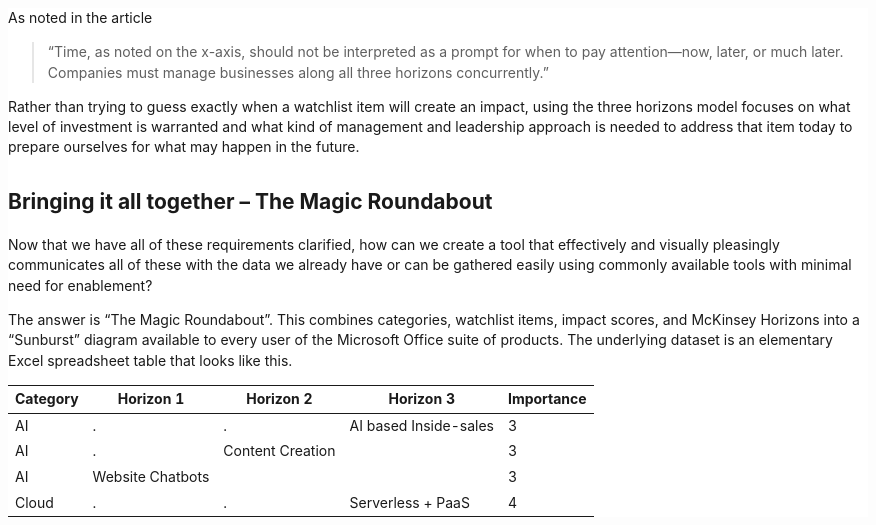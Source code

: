 As noted in the article

> “Time, as noted on the x-axis, should not be interpreted as a prompt
> for when to pay attention—now, later, or much later. Companies must
> manage businesses along all three horizons concurrently.”

Rather than trying to guess exactly when a watchlist item will create an
impact, using the three horizons model focuses on what level of
investment is warranted and what kind of management and leadership
approach is needed to address that item today to prepare ourselves for
what may happen in the future.

## Bringing it all together – The Magic Roundabout

Now that we have all of these requirements clarified, how can we create
a tool that effectively and visually pleasingly communicates all of
these with the data we already have or can be gathered easily using
commonly available tools with minimal need for enablement?

The answer is “The Magic Roundabout”. This combines categories,
watchlist items, impact scores, and McKinsey Horizons into a “Sunburst”
diagram available to every user of the Microsoft Office suite of
products. The underlying dataset is an elementary Excel spreadsheet
table that looks like this.

<table>
<thead>
<tr class="header">
<th>Category</th>
<th>Horizon 1</th>
<th>Horizon 2</th>
<th>Horizon 3</th>
<th>Importance</th>
</tr>
</thead>
<tbody>
<tr class="odd">
<td>AI</td>
<td>.</td>
<td>.</td>
<td>AI based Inside-sales</td>
<td>3</td>
</tr>
<tr class="even">
<td>AI</td>
<td>.</td>
<td>Content Creation</td>
<td></td>
<td>3</td>
</tr>
<tr class="odd">
<td>AI</td>
<td>Website Chatbots</td>
<td></td>
<td></td>
<td>3</td>
</tr>
<tr class="even">
<td>Cloud</td>
<td>.</td>
<td>.</td>
<td>Serverless + PaaS</td>
<td>4</td>
</tr>
<tr class="odd">